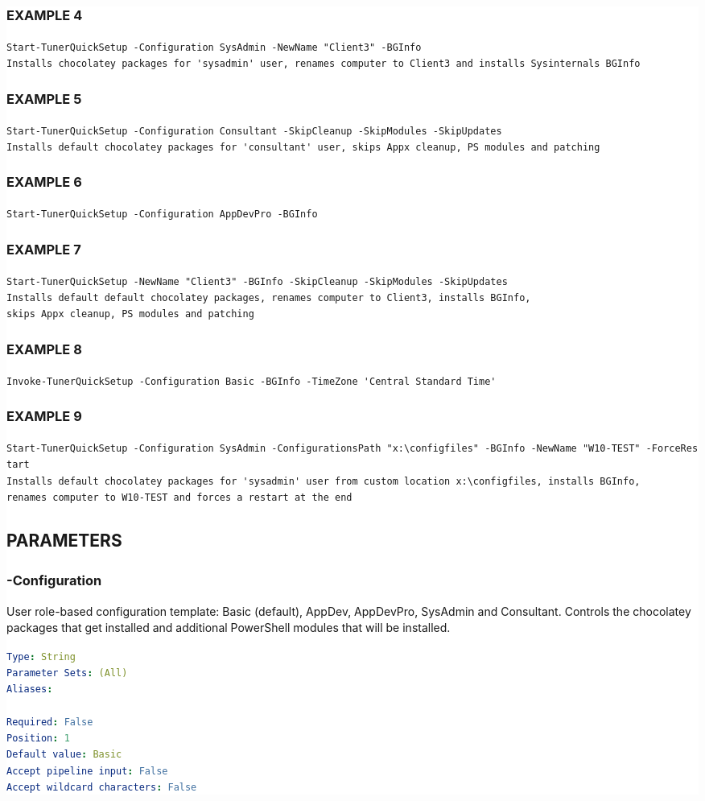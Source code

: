 ### EXAMPLE 4
```
Start-TunerQuickSetup -Configuration SysAdmin -NewName "Client3" -BGInfo
Installs chocolatey packages for 'sysadmin' user, renames computer to Client3 and installs Sysinternals BGInfo
```

### EXAMPLE 5
```
Start-TunerQuickSetup -Configuration Consultant -SkipCleanup -SkipModules -SkipUpdates
Installs default chocolatey packages for 'consultant' user, skips Appx cleanup, PS modules and patching
```

### EXAMPLE 6
```
Start-TunerQuickSetup -Configuration AppDevPro -BGInfo
```

### EXAMPLE 7
```
Start-TunerQuickSetup -NewName "Client3" -BGInfo -SkipCleanup -SkipModules -SkipUpdates
Installs default default chocolatey packages, renames computer to Client3, installs BGInfo, 
skips Appx cleanup, PS modules and patching
```

### EXAMPLE 8
```
Invoke-TunerQuickSetup -Configuration Basic -BGInfo -TimeZone 'Central Standard Time'
```

### EXAMPLE 9
```
Start-TunerQuickSetup -Configuration SysAdmin -ConfigurationsPath "x:\configfiles" -BGInfo -NewName "W10-TEST" -ForceRestart
Installs default chocolatey packages for 'sysadmin' user from custom location x:\configfiles, installs BGInfo, 
renames computer to W10-TEST and forces a restart at the end
```

## PARAMETERS

### -Configuration
User role-based configuration template: Basic (default), AppDev, AppDevPro,
SysAdmin and Consultant. 
Controls the chocolatey packages that get installed
and additional PowerShell modules that will be installed.

```yaml
Type: String
Parameter Sets: (All)
Aliases:

Required: False
Position: 1
Default value: Basic
Accept pipeline input: False
Accept wildcard characters: False
```
